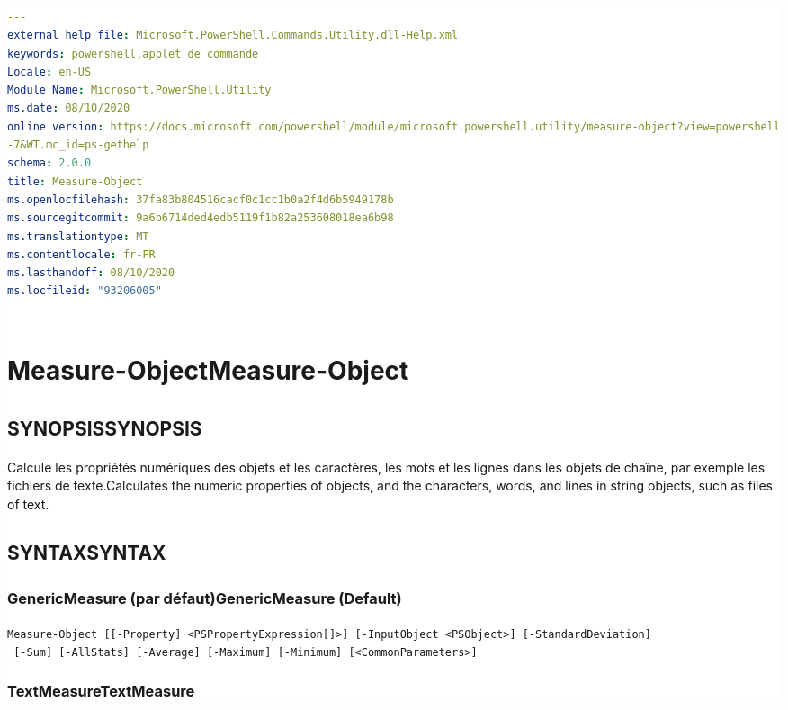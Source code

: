 ```yaml
---
external help file: Microsoft.PowerShell.Commands.Utility.dll-Help.xml
keywords: powershell,applet de commande
Locale: en-US
Module Name: Microsoft.PowerShell.Utility
ms.date: 08/10/2020
online version: https://docs.microsoft.com/powershell/module/microsoft.powershell.utility/measure-object?view=powershell-7&WT.mc_id=ps-gethelp
schema: 2.0.0
title: Measure-Object
ms.openlocfilehash: 37fa83b804516cacf0c1cc1b0a2f4d6b5949178b
ms.sourcegitcommit: 9a6b6714ded4edb5119f1b82a253608018ea6b98
ms.translationtype: MT
ms.contentlocale: fr-FR
ms.lasthandoff: 08/10/2020
ms.locfileid: "93206005"
---
```

# <span data-ttu-id="1d2e2-103">Measure-Object</span><span class="sxs-lookup"><span data-stu-id="1d2e2-103">Measure-Object</span></span>

## <span data-ttu-id="1d2e2-104">SYNOPSIS</span><span class="sxs-lookup"><span data-stu-id="1d2e2-104">SYNOPSIS</span></span>
<span data-ttu-id="1d2e2-105">Calcule les propriétés numériques des objets et les caractères, les mots et les lignes dans les objets de chaîne, par exemple les fichiers de texte.</span><span class="sxs-lookup"><span data-stu-id="1d2e2-105">Calculates the numeric properties of objects, and the characters, words, and lines in string objects, such as files of text.</span></span>

## <span data-ttu-id="1d2e2-106">SYNTAX</span><span class="sxs-lookup"><span data-stu-id="1d2e2-106">SYNTAX</span></span>

### <span data-ttu-id="1d2e2-107">GenericMeasure (par défaut)</span><span class="sxs-lookup"><span data-stu-id="1d2e2-107">GenericMeasure (Default)</span></span>

```
Measure-Object [[-Property] <PSPropertyExpression[]>] [-InputObject <PSObject>] [-StandardDeviation]
 [-Sum] [-AllStats] [-Average] [-Maximum] [-Minimum] [<CommonParameters>]
```

### <span data-ttu-id="1d2e2-108">TextMeasure</span><span class="sxs-lookup"><span data-stu-id="1d2e2-108">TextMeasure</span></span>
